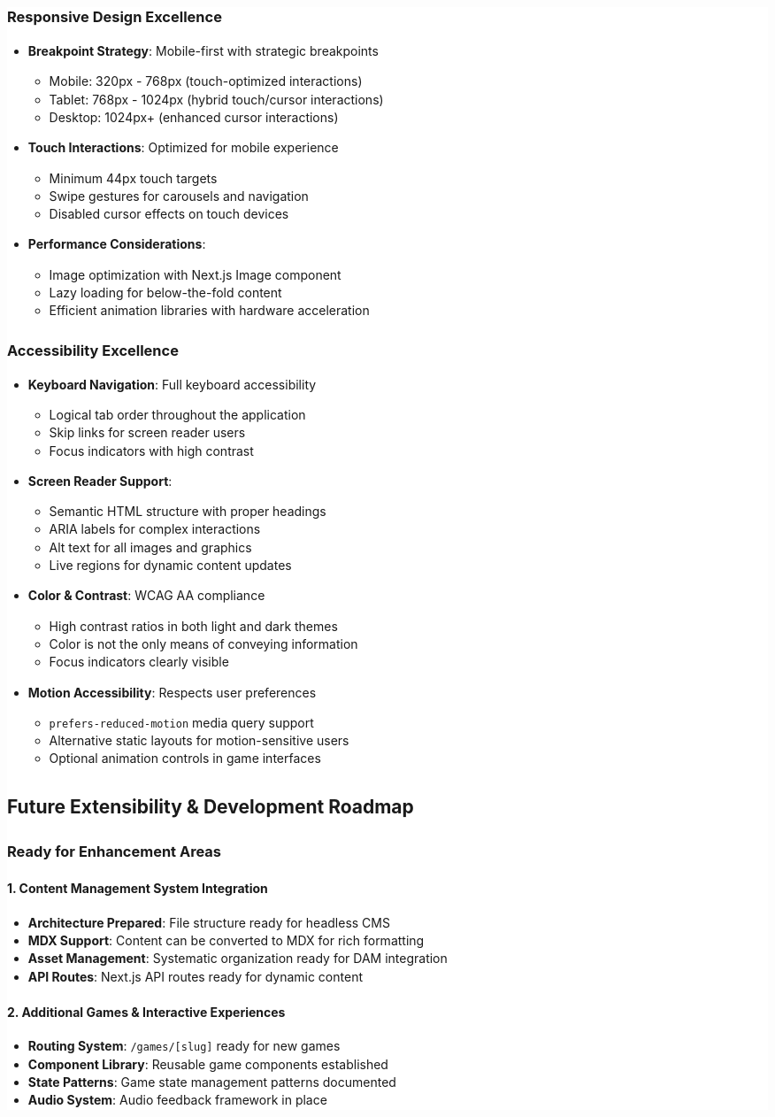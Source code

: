 ### Responsive Design Excellence
- **Breakpoint Strategy**: Mobile-first with strategic breakpoints
  - Mobile: 320px - 768px (touch-optimized interactions)
  - Tablet: 768px - 1024px (hybrid touch/cursor interactions)
  - Desktop: 1024px+ (enhanced cursor interactions)

- **Touch Interactions**: Optimized for mobile experience
  - Minimum 44px touch targets
  - Swipe gestures for carousels and navigation
  - Disabled cursor effects on touch devices

- **Performance Considerations**: 
  - Image optimization with Next.js Image component
  - Lazy loading for below-the-fold content
  - Efficient animation libraries with hardware acceleration

### Accessibility Excellence
- **Keyboard Navigation**: Full keyboard accessibility
  - Logical tab order throughout the application
  - Skip links for screen reader users
  - Focus indicators with high contrast

- **Screen Reader Support**:
  - Semantic HTML structure with proper headings
  - ARIA labels for complex interactions
  - Alt text for all images and graphics
  - Live regions for dynamic content updates

- **Color & Contrast**: WCAG AA compliance
  - High contrast ratios in both light and dark themes
  - Color is not the only means of conveying information
  - Focus indicators clearly visible

- **Motion Accessibility**: Respects user preferences
  - `prefers-reduced-motion` media query support
  - Alternative static layouts for motion-sensitive users
  - Optional animation controls in game interfaces

## Future Extensibility & Development Roadmap

### Ready for Enhancement Areas

#### 1. **Content Management System Integration**
- **Architecture Prepared**: File structure ready for headless CMS
- **MDX Support**: Content can be converted to MDX for rich formatting
- **Asset Management**: Systematic organization ready for DAM integration
- **API Routes**: Next.js API routes ready for dynamic content

#### 2. **Additional Games & Interactive Experiences**
- **Routing System**: `/games/[slug]` ready for new games
- **Component Library**: Reusable game components established
- **State Patterns**: Game state management patterns documented
- **Audio System**: Audio feedback framework in place
